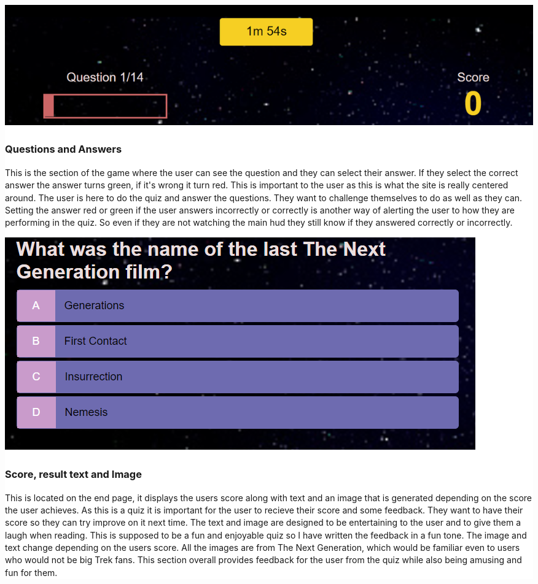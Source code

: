 ![Timer and Score](assets/images/readme/timer-hub.png)

### Questions and Answers

This is the section of the game where the user can see the question and they can select their answer. If they select the correct answer the answer turns green, if it's wrong it turn red.
This is important to the user as this is what the site is really centered around. The user is here to do the quiz and answer the questions. They want to challenge themselves to do as well as they can.
Setting the answer red or green if the user answers incorrectly or correctly is another way of alerting the user to how they are performing in the quiz. So even if they are not watching the main hud they still know if they answered correctly or incorrectly.

![Timer and Score](assets/images/readme/questions-answers.png)


### Score, result text and Image
This is located on the end page, it displays the users score along with text and an image that is generated depending on the score the user achieves.
As this is a quiz it is important for the user to recieve their score and some feedback. They want to have their score so they can try improve on it next time. 
The text and image are designed to be entertaining to the user and to give them a laugh when reading. This is supposed to be a fun and enjoyable quiz so I have written the feedback in a fun tone. 
The image and text change depending on the users score. All the images are from The Next Generation, which would be familiar even to users who would not be big Trek fans. 
This section overall provides feedback for the user from the quiz while also being amusing and fun for them.
